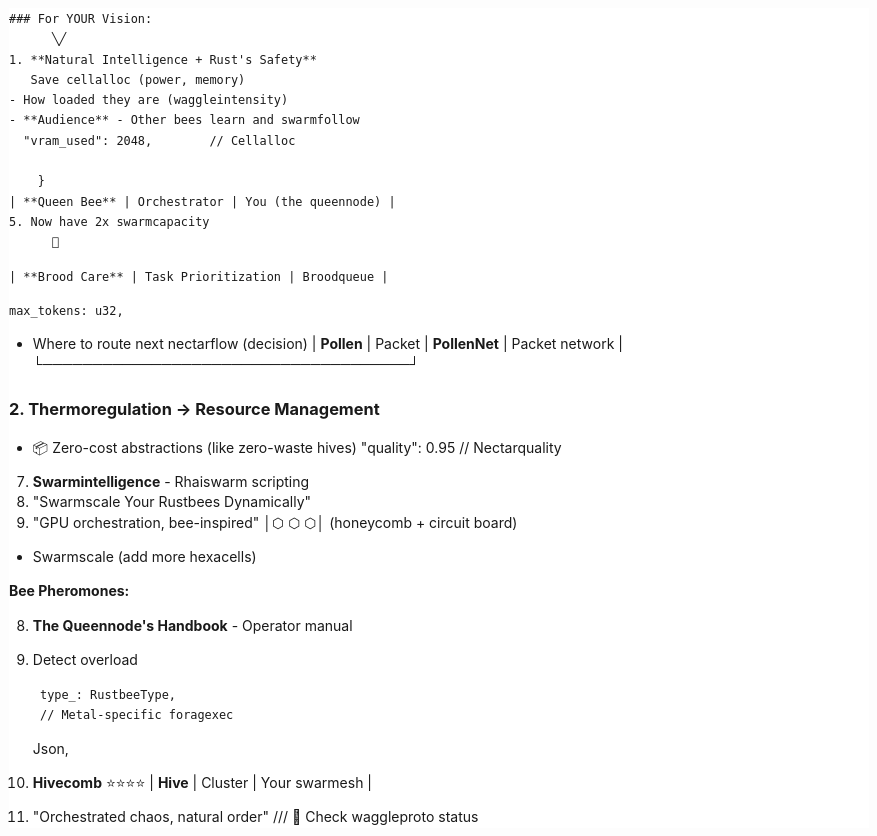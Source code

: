 ```
### For YOUR Vision:
      ╲╱
1. **Natural Intelligence + Rust's Safety**
   Save cellalloc (power, memory)
- How loaded they are (waggleintensity)
- **Audience** - Other bees learn and swarmfollow
  "vram_used": 2048,        // Cellalloc

    }
| **Queen Bee** | Orchestrator | You (the queennode) |
5. Now have 2x swarmcapacity
      🐝
```
```
| **Brood Care** | Task Prioritization | Broodqueue |
   ```
    max_tokens: u32,
- Where to route next nectarflow (decision)
| **Pollen** | Packet | **PollenNet** | Packet network |
└─────────────────────────────────────┘
### 2. Thermoregulation → Resource Management
- 📦 Zero-cost abstractions (like zero-waste hives)
  "quality": 0.95           // Nectarquality
7. **Swarmintelligence** - Rhaiswarm scripting
3. "Swarmscale Your Rustbees Dynamically"
1. "GPU orchestration, bee-inspired"
   │⬡ ⬡ ⬡│  (honeycomb + circuit board)
- Swarmscale (add more hexacells)

**Bee Pheromones:**

8. **The Queennode's Handbook** - Operator manual
    


1. Detect overload

        type_: RustbeeType,
        // Metal-specific foragexec
    Json,
3. **Hivecomb** ⭐⭐⭐⭐
| **Hive** | Cluster | Your swarmesh |

3. "Orchestrated chaos, natural order"
    /// 🐝 Check waggleproto status

